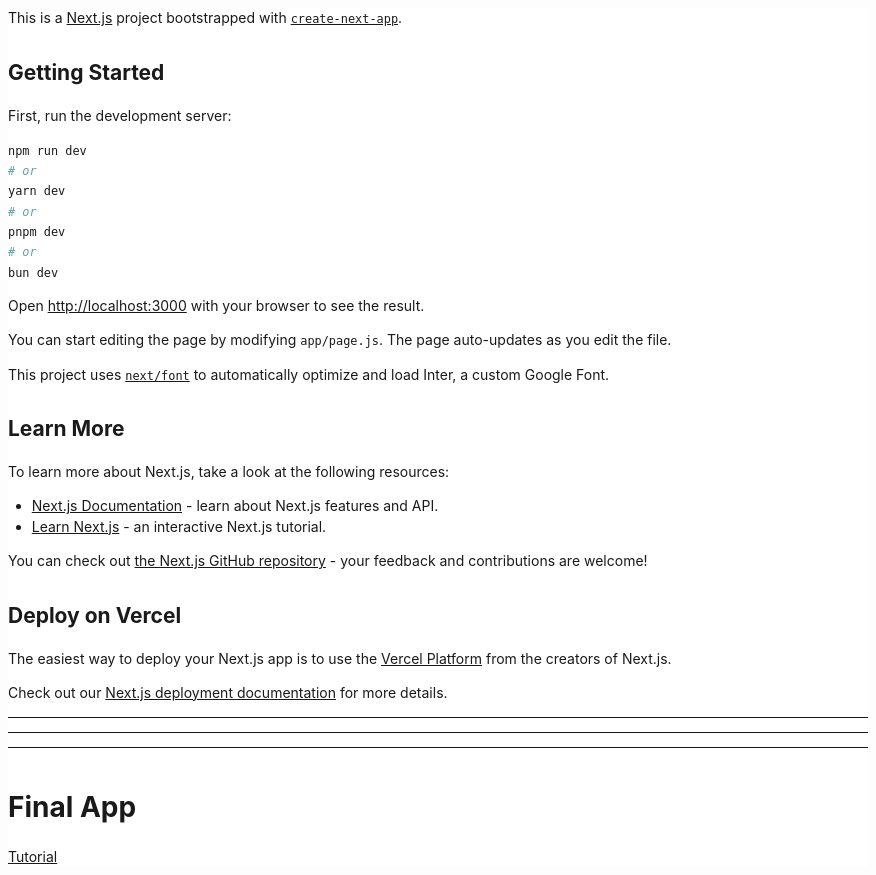 This is a [Next.js](https://nextjs.org/) project bootstrapped with [`create-next-app`](https://github.com/vercel/next.js/tree/canary/packages/create-next-app).

## Getting Started

First, run the development server:

```bash
npm run dev
# or
yarn dev
# or
pnpm dev
# or
bun dev
```

Open [http://localhost:3000](http://localhost:3000) with your browser to see the result.

You can start editing the page by modifying `app/page.js`. The page auto-updates as you edit the file.

This project uses [`next/font`](https://nextjs.org/docs/basic-features/font-optimization) to automatically optimize and load Inter, a custom Google Font.

## Learn More

To learn more about Next.js, take a look at the following resources:

-   [Next.js Documentation](https://nextjs.org/docs) - learn about Next.js features and API.
-   [Learn Next.js](https://nextjs.org/learn) - an interactive Next.js tutorial.

You can check out [the Next.js GitHub repository](https://github.com/vercel/next.js/) - your feedback and contributions are welcome!

## Deploy on Vercel

The easiest way to deploy your Next.js app is to use the [Vercel Platform](https://vercel.com/new?utm_medium=default-template&filter=next.js&utm_source=create-next-app&utm_campaign=create-next-app-readme) from the creators of Next.js.

Check out our [Next.js deployment documentation](https://nextjs.org/docs/deployment) for more details.

---

---

---

# Final App

[Tutorial](https://nextjs-tutorial-production.vercel.app/)
